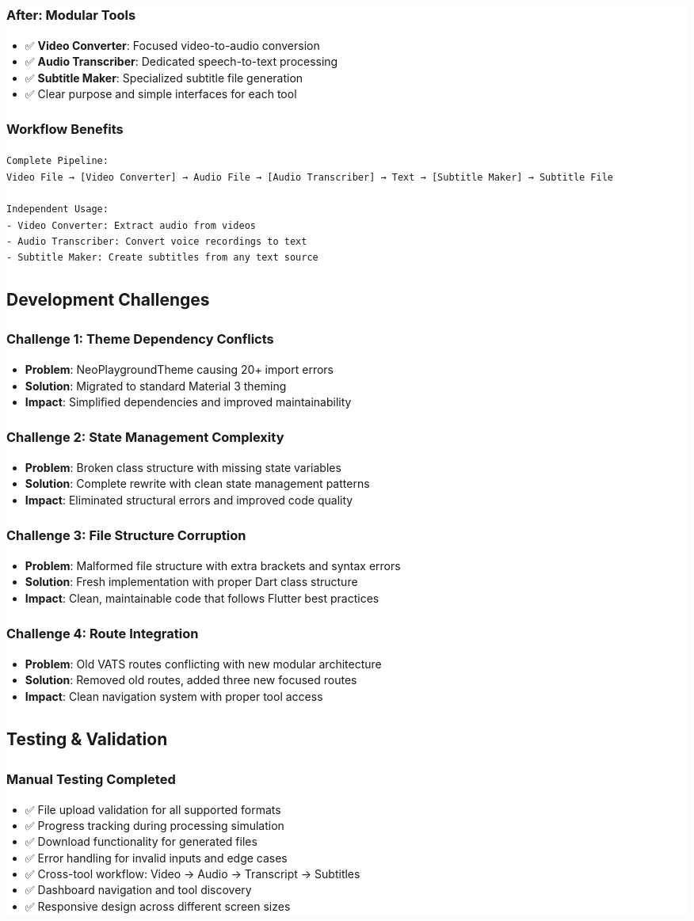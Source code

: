 ### After: Modular Tools

- ✅ **Video Converter**: Focused video-to-audio conversion
- ✅ **Audio Transcriber**: Dedicated speech-to-text processing
- ✅ **Subtitle Maker**: Specialized subtitle file generation
- ✅ Clear purpose and simple interfaces for each tool

### Workflow Benefits

```
Complete Pipeline:
Video File → [Video Converter] → Audio File → [Audio Transcriber] → Text → [Subtitle Maker] → Subtitle File

Independent Usage:
- Video Converter: Extract audio from videos
- Audio Transcriber: Convert voice recordings to text
- Subtitle Maker: Create subtitles from any text source
```

## Development Challenges

### Challenge 1: Theme Dependency Conflicts

- **Problem**: NeoPlaygroundTheme causing 20+ import errors
- **Solution**: Migrated to standard Material 3 theming
- **Impact**: Simplified dependencies and improved maintainability

### Challenge 2: State Management Complexity

- **Problem**: Broken class structure with missing state variables
- **Solution**: Complete rewrite with clean state management patterns
- **Impact**: Eliminated structural errors and improved code quality

### Challenge 3: File Structure Corruption

- **Problem**: Malformed file structure with extra brackets and syntax errors
- **Solution**: Fresh implementation with proper Dart class structure
- **Impact**: Clean, maintainable code that follows Flutter best practices

### Challenge 4: Route Integration

- **Problem**: Old VATS routes conflicting with new modular architecture
- **Solution**: Removed old routes, added three new focused routes
- **Impact**: Clean navigation system with proper tool access

## Testing & Validation

### Manual Testing Completed

- ✅ File upload validation for all supported formats
- ✅ Progress tracking during processing simulation
- ✅ Download functionality for generated files
- ✅ Error handling for invalid inputs and edge cases
- ✅ Cross-tool workflow: Video → Audio → Transcript → Subtitles
- ✅ Dashboard navigation and tool discovery
- ✅ Responsive design across different screen sizes
